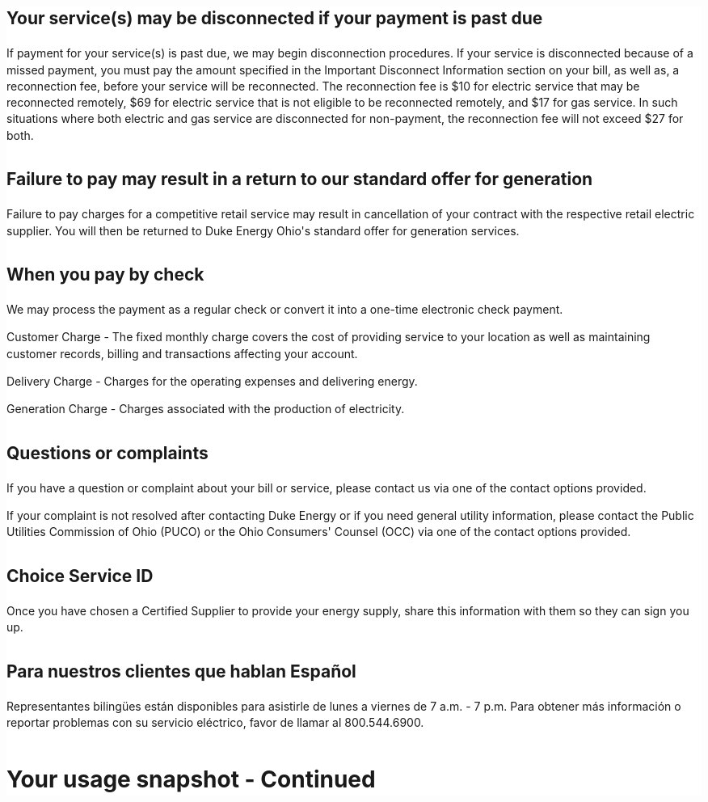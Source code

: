 ## Your service(s) may be disconnected if your payment is past due

If payment for your service(s) is past due, we may begin disconnection procedures. If your service is disconnected because of a missed payment, you must pay the amount specified in the Important
Disconnect Information section on your bill, as well as, a reconnection fee, before your service will be reconnected. The reconnection fee is $\$ 10$ for electric service that may be reconnected remotely, $\$ 69$ for electric service that is not eligible to be reconnected remotely, and $\$ 17$ for gas service. In such situations where both electric and gas service are disconnected for non-payment, the reconnection fee will not exceed $\$ 27$ for both.

## Failure to pay may result in a return to our standard offer for generation

Failure to pay charges for a competitive retail service may result in cancellation of your contract with the respective retail electric supplier. You will then be returned to Duke Energy Ohio's standard offer for generation services.

## When you pay by check

We may process the payment as a regular check or convert it into a one-time electronic check payment.

Customer Charge - The fixed monthly charge covers the cost of providing service to your location as well as maintaining customer records, billing and transactions affecting your account.

Delivery Charge - Charges for the operating expenses and delivering energy.

Generation Charge - Charges associated with the production of electricity.

## Questions or complaints

If you have a question or complaint about your bill or service, please contact us via one of the contact options provided.

If your complaint is not resolved after contacting Duke Energy or if you need general utility information, please contact the Public Utilities Commission of Ohio (PUCO) or the Ohio Consumers' Counsel (OCC) via one of the contact options provided.

## Choice Service ID

Once you have chosen a Certified Supplier to provide your energy supply, share this information with them so they can sign you up.

## Para nuestros clientes que hablan Español

Representantes bilingües están disponibles para asistirle de lunes a viernes de 7 a.m. - 7 p.m. Para obtener más información o reportar problemas con su servicio eléctrico, favor de llamar al 800.544.6900.

# Your usage snapshot - Continued 
